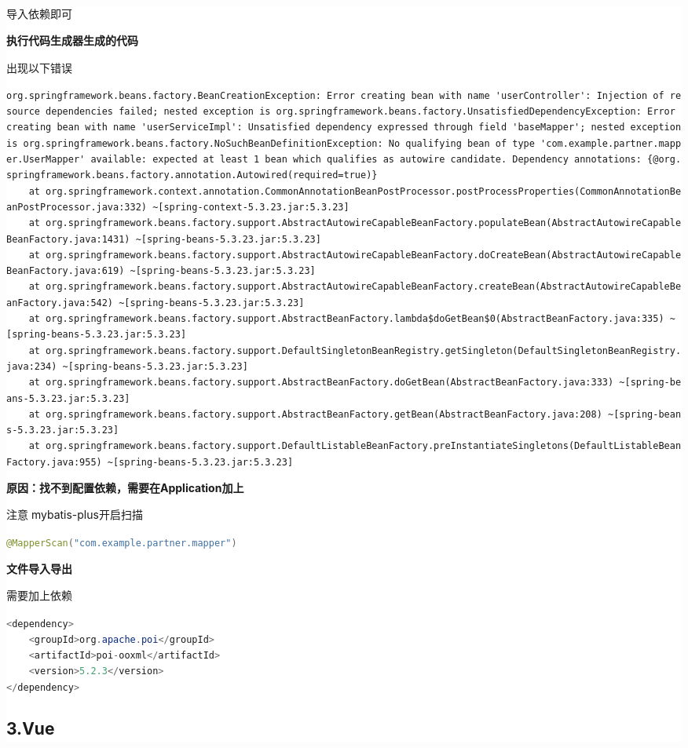 导入依赖即可

**执行代码生成器生成的代码**

出现以下错误

```
org.springframework.beans.factory.BeanCreationException: Error creating bean with name 'userController': Injection of resource dependencies failed; nested exception is org.springframework.beans.factory.UnsatisfiedDependencyException: Error creating bean with name 'userServiceImpl': Unsatisfied dependency expressed through field 'baseMapper'; nested exception is org.springframework.beans.factory.NoSuchBeanDefinitionException: No qualifying bean of type 'com.example.partner.mapper.UserMapper' available: expected at least 1 bean which qualifies as autowire candidate. Dependency annotations: {@org.springframework.beans.factory.annotation.Autowired(required=true)}
	at org.springframework.context.annotation.CommonAnnotationBeanPostProcessor.postProcessProperties(CommonAnnotationBeanPostProcessor.java:332) ~[spring-context-5.3.23.jar:5.3.23]
	at org.springframework.beans.factory.support.AbstractAutowireCapableBeanFactory.populateBean(AbstractAutowireCapableBeanFactory.java:1431) ~[spring-beans-5.3.23.jar:5.3.23]
	at org.springframework.beans.factory.support.AbstractAutowireCapableBeanFactory.doCreateBean(AbstractAutowireCapableBeanFactory.java:619) ~[spring-beans-5.3.23.jar:5.3.23]
	at org.springframework.beans.factory.support.AbstractAutowireCapableBeanFactory.createBean(AbstractAutowireCapableBeanFactory.java:542) ~[spring-beans-5.3.23.jar:5.3.23]
	at org.springframework.beans.factory.support.AbstractBeanFactory.lambda$doGetBean$0(AbstractBeanFactory.java:335) ~[spring-beans-5.3.23.jar:5.3.23]
	at org.springframework.beans.factory.support.DefaultSingletonBeanRegistry.getSingleton(DefaultSingletonBeanRegistry.java:234) ~[spring-beans-5.3.23.jar:5.3.23]
	at org.springframework.beans.factory.support.AbstractBeanFactory.doGetBean(AbstractBeanFactory.java:333) ~[spring-beans-5.3.23.jar:5.3.23]
	at org.springframework.beans.factory.support.AbstractBeanFactory.getBean(AbstractBeanFactory.java:208) ~[spring-beans-5.3.23.jar:5.3.23]
	at org.springframework.beans.factory.support.DefaultListableBeanFactory.preInstantiateSingletons(DefaultListableBeanFactory.java:955) ~[spring-beans-5.3.23.jar:5.3.23]
```

**原因：找不到配置依赖，需要在Application加上**

注意 mybatis-plus开启扫描

```java
@MapperScan("com.example.partner.mapper")
```

**文件导入导出**

需要加上依赖

```java
<dependency>
    <groupId>org.apache.poi</groupId>
    <artifactId>poi-ooxml</artifactId>
    <version>5.2.3</version>
</dependency>
```

## 3.Vue
